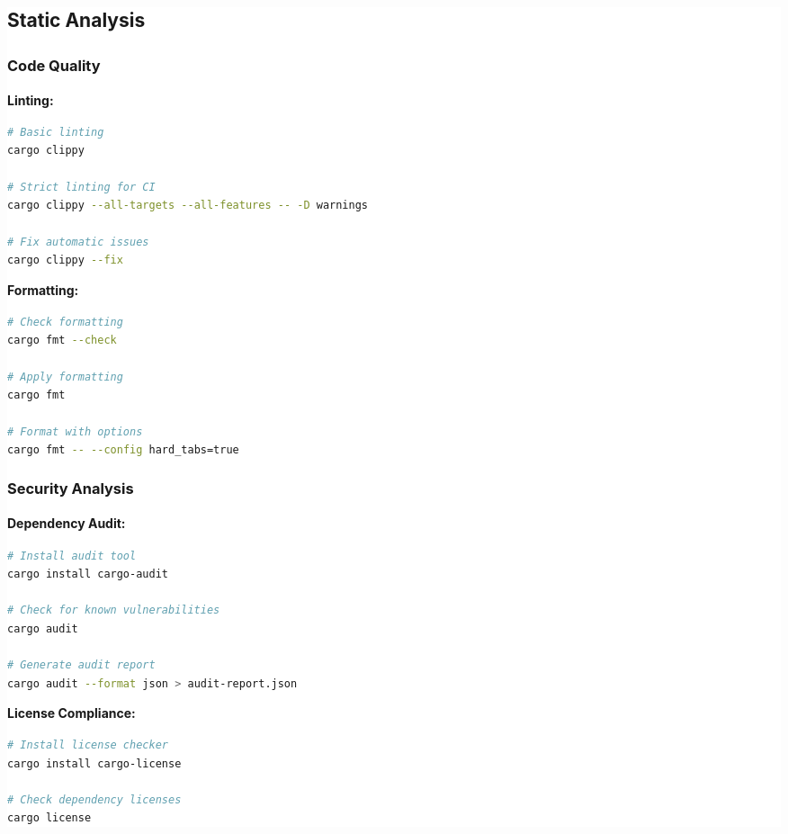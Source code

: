 ## Static Analysis

### Code Quality

**Linting:**

```bash
# Basic linting
cargo clippy

# Strict linting for CI
cargo clippy --all-targets --all-features -- -D warnings

# Fix automatic issues
cargo clippy --fix
```

**Formatting:**

```bash
# Check formatting
cargo fmt --check

# Apply formatting
cargo fmt

# Format with options
cargo fmt -- --config hard_tabs=true
```

### Security Analysis

**Dependency Audit:**

```bash
# Install audit tool
cargo install cargo-audit

# Check for known vulnerabilities
cargo audit

# Generate audit report
cargo audit --format json > audit-report.json
```

**License Compliance:**

```bash
# Install license checker
cargo install cargo-license

# Check dependency licenses
cargo license
```

